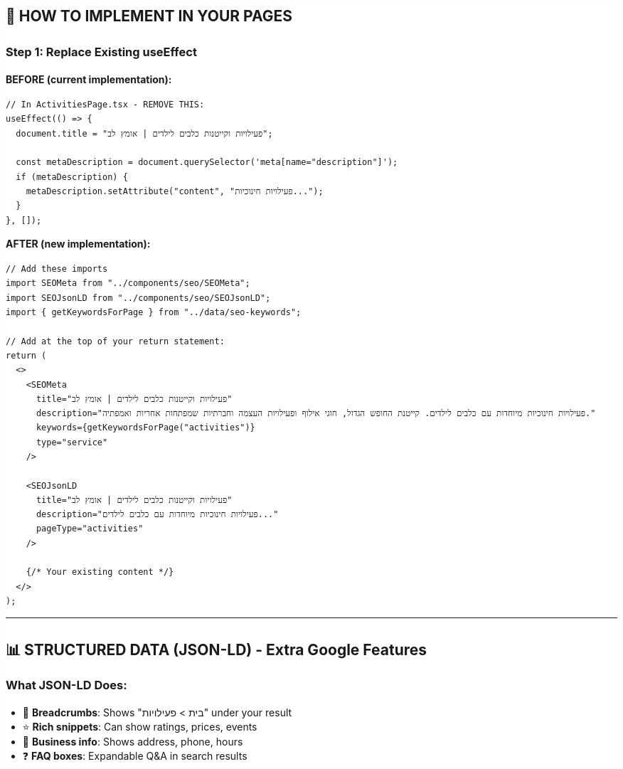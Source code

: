 ## **🔧 HOW TO IMPLEMENT IN YOUR PAGES**

### **Step 1: Replace Existing useEffect**

**BEFORE (current implementation):**
```tsx
// In ActivitiesPage.tsx - REMOVE THIS:
useEffect(() => {
  document.title = "פעילויות וקייטנות כלבים לילדים | אומץ לב";
  
  const metaDescription = document.querySelector('meta[name="description"]');
  if (metaDescription) {
    metaDescription.setAttribute("content", "פעילויות חינוכיות...");
  }
}, []);
```

**AFTER (new implementation):**
```tsx
// Add these imports
import SEOMeta from "../components/seo/SEOMeta";
import SEOJsonLD from "../components/seo/SEOJsonLD";
import { getKeywordsForPage } from "../data/seo-keywords";

// Add at the top of your return statement:
return (
  <>
    <SEOMeta
      title="פעילויות וקייטנות כלבים לילדים | אומץ לב"
      description="פעילויות חינוכיות מיוחדות עם כלבים לילדים. קייטנת החופש הגדול, חוגי אילוף ופעילויות העצמה וחברתיות שמפתחות אחריות ואמפתיה."
      keywords={getKeywordsForPage("activities")}
      type="service"
    />
    
    <SEOJsonLD
      title="פעילויות וקייטנות כלבים לילדים | אומץ לב"
      description="פעילויות חינוכיות מיוחדות עם כלבים לילדים..."
      pageType="activities"
    />
    
    {/* Your existing content */}
  </>
);
```

---

## **📊 STRUCTURED DATA (JSON-LD) - Extra Google Features**

### **What JSON-LD Does:**
- 🍞 **Breadcrumbs**: Shows "בית > פעילויות" under your result
- ⭐ **Rich snippets**: Can show ratings, prices, events
- 📍 **Business info**: Shows address, phone, hours
- ❓ **FAQ boxes**: Expandable Q&A in search results
